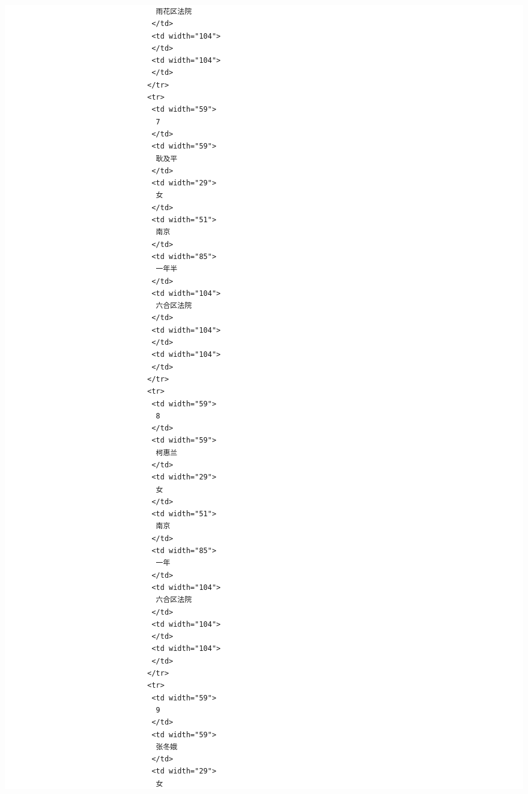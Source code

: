                                        雨花区法院
                                      </td>
                                      <td width="104">
                                      </td>
                                      <td width="104">
                                      </td>
                                     </tr>
                                     <tr>
                                      <td width="59">
                                       7
                                      </td>
                                      <td width="59">
                                       耿及平
                                      </td>
                                      <td width="29">
                                       女
                                      </td>
                                      <td width="51">
                                       南京
                                      </td>
                                      <td width="85">
                                       一年半
                                      </td>
                                      <td width="104">
                                       六合区法院
                                      </td>
                                      <td width="104">
                                      </td>
                                      <td width="104">
                                      </td>
                                     </tr>
                                     <tr>
                                      <td width="59">
                                       8
                                      </td>
                                      <td width="59">
                                       柯惠兰
                                      </td>
                                      <td width="29">
                                       女
                                      </td>
                                      <td width="51">
                                       南京
                                      </td>
                                      <td width="85">
                                       一年
                                      </td>
                                      <td width="104">
                                       六合区法院
                                      </td>
                                      <td width="104">
                                      </td>
                                      <td width="104">
                                      </td>
                                     </tr>
                                     <tr>
                                      <td width="59">
                                       9
                                      </td>
                                      <td width="59">
                                       张冬娥
                                      </td>
                                      <td width="29">
                                       女